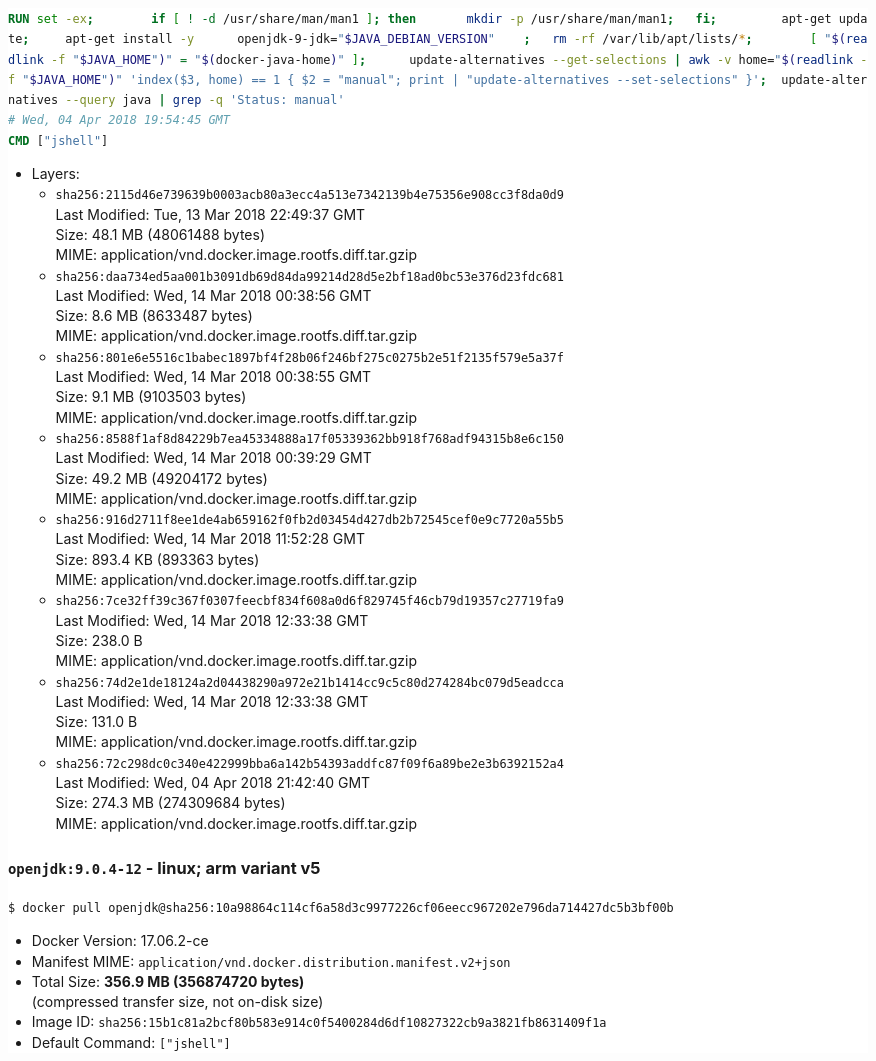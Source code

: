 ```dockerfile
RUN set -ex; 		if [ ! -d /usr/share/man/man1 ]; then 		mkdir -p /usr/share/man/man1; 	fi; 		apt-get update; 	apt-get install -y 		openjdk-9-jdk="$JAVA_DEBIAN_VERSION" 	; 	rm -rf /var/lib/apt/lists/*; 		[ "$(readlink -f "$JAVA_HOME")" = "$(docker-java-home)" ]; 		update-alternatives --get-selections | awk -v home="$(readlink -f "$JAVA_HOME")" 'index($3, home) == 1 { $2 = "manual"; print | "update-alternatives --set-selections" }'; 	update-alternatives --query java | grep -q 'Status: manual'
# Wed, 04 Apr 2018 19:54:45 GMT
CMD ["jshell"]
```

-	Layers:
	-	`sha256:2115d46e739639b0003acb80a3ecc4a513e7342139b4e75356e908cc3f8da0d9`  
		Last Modified: Tue, 13 Mar 2018 22:49:37 GMT  
		Size: 48.1 MB (48061488 bytes)  
		MIME: application/vnd.docker.image.rootfs.diff.tar.gzip
	-	`sha256:daa734ed5aa001b3091db69d84da99214d28d5e2bf18ad0bc53e376d23fdc681`  
		Last Modified: Wed, 14 Mar 2018 00:38:56 GMT  
		Size: 8.6 MB (8633487 bytes)  
		MIME: application/vnd.docker.image.rootfs.diff.tar.gzip
	-	`sha256:801e6e5516c1babec1897bf4f28b06f246bf275c0275b2e51f2135f579e5a37f`  
		Last Modified: Wed, 14 Mar 2018 00:38:55 GMT  
		Size: 9.1 MB (9103503 bytes)  
		MIME: application/vnd.docker.image.rootfs.diff.tar.gzip
	-	`sha256:8588f1af8d84229b7ea45334888a17f05339362bb918f768adf94315b8e6c150`  
		Last Modified: Wed, 14 Mar 2018 00:39:29 GMT  
		Size: 49.2 MB (49204172 bytes)  
		MIME: application/vnd.docker.image.rootfs.diff.tar.gzip
	-	`sha256:916d2711f8ee1de4ab659162f0fb2d03454d427db2b72545cef0e9c7720a55b5`  
		Last Modified: Wed, 14 Mar 2018 11:52:28 GMT  
		Size: 893.4 KB (893363 bytes)  
		MIME: application/vnd.docker.image.rootfs.diff.tar.gzip
	-	`sha256:7ce32ff39c367f0307feecbf834f608a0d6f829745f46cb79d19357c27719fa9`  
		Last Modified: Wed, 14 Mar 2018 12:33:38 GMT  
		Size: 238.0 B  
		MIME: application/vnd.docker.image.rootfs.diff.tar.gzip
	-	`sha256:74d2e1de18124a2d04438290a972e21b1414cc9c5c80d274284bc079d5eadcca`  
		Last Modified: Wed, 14 Mar 2018 12:33:38 GMT  
		Size: 131.0 B  
		MIME: application/vnd.docker.image.rootfs.diff.tar.gzip
	-	`sha256:72c298dc0c340e422999bba6a142b54393addfc87f09f6a89be2e3b6392152a4`  
		Last Modified: Wed, 04 Apr 2018 21:42:40 GMT  
		Size: 274.3 MB (274309684 bytes)  
		MIME: application/vnd.docker.image.rootfs.diff.tar.gzip

### `openjdk:9.0.4-12` - linux; arm variant v5

```console
$ docker pull openjdk@sha256:10a98864c114cf6a58d3c9977226cf06eecc967202e796da714427dc5b3bf00b
```

-	Docker Version: 17.06.2-ce
-	Manifest MIME: `application/vnd.docker.distribution.manifest.v2+json`
-	Total Size: **356.9 MB (356874720 bytes)**  
	(compressed transfer size, not on-disk size)
-	Image ID: `sha256:15b1c81a2bcf80b583e914c0f5400284d6df10827322cb9a3821fb8631409f1a`
-	Default Command: `["jshell"]`
